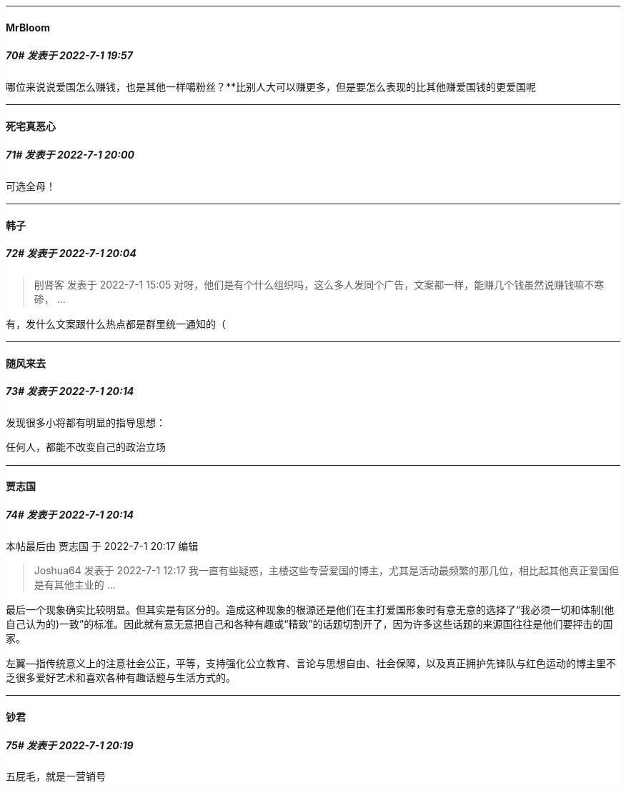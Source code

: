 

*****

####  MrBloom  
##### 70#       发表于 2022-7-1 19:57

哪位来说说爱国怎么赚钱，也是其他一样噶粉丝？**比别人大可以赚更多，但是要怎么表现的比其他赚爱国钱的更爱国呢

*****

####  死宅真恶心  
##### 71#       发表于 2022-7-1 20:00

可选全母！



*****

####  韩子  
##### 72#       发表于 2022-7-1 20:04

<blockquote>削肾客 发表于 2022-7-1 15:05
对呀，他们是有个什么组织吗，这么多人发同个广告，文案都一样，能赚几个钱虽然说赚钱嘛不寒碜， ...</blockquote>
有，发什么文案跟什么热点都是群里统一通知的（



*****

####  随风来去  
##### 73#       发表于 2022-7-1 20:14

发现很多小将都有明显的指导思想：

任何人，都能不改变自己的政治立场

*****

####  贾志国  
##### 74#       发表于 2022-7-1 20:14

 本帖最后由 贾志国 于 2022-7-1 20:17 编辑 
<blockquote>Joshua64 发表于 2022-7-1 12:17
我一直有些疑惑，主楼这些专营爱国的博主，尤其是活动最频繁的那几位，相比起其他真正爱国但是有其他主业的 ...</blockquote>
最后一个现象确实比较明显。但其实是有区分的。造成这种现象的根源还是他们在主打爱国形象时有意无意的选择了“我必须一切和体制(他自己认为的)一致”的标准。因此就有意无意把自己和各种有趣或“精致”的话题切割开了，因为许多这些话题的来源国往往是他们要抨击的国家。

左翼—指传统意义上的注意社会公正，平等，支持强化公立教育、言论与思想自由、社会保障，以及真正拥护先锋队与红色运动的博主里不乏很多爱好艺术和喜欢各种有趣话题与生活方式的。

*****

####  钞君  
##### 75#       发表于 2022-7-1 20:19

五屁毛，就是一营销号
